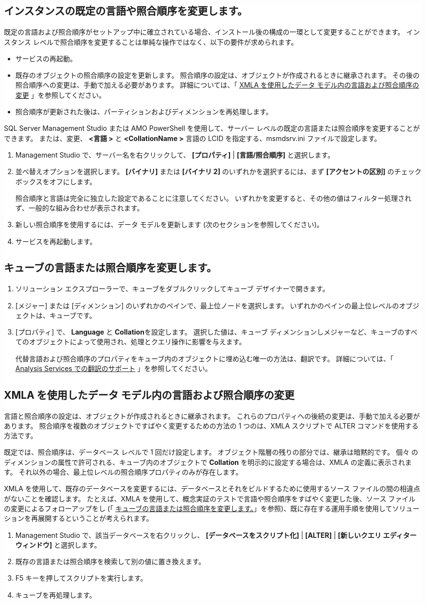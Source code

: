 ##  <a name="bkmk_defaultLang"></a> インスタンスの既定の言語や照合順序を変更します。  
 既定の言語および照合順序がセットアップ中に確立されている場合、インストール後の構成の一環として変更することができます。 インスタンス レベルで照合順序を変更することは単純な操作ではなく、以下の要件が求められます。  
  
-   サービスの再起動。  
  
-   既存のオブジェクトの照合順序の設定を更新します。 照合順序の設定は、オブジェクトが作成されるときに継承されます。 その後の照合順序への変更は、手動で加える必要があります。 詳細については、「 [XMLA を使用したデータ モデル内の言語および照合順序の変更](#bkmk_XMLA) 」を参照してください。  
  
-   照合順序が更新された後は、パーティションおよびディメンションを再処理します。  
  
 SQL Server Management Studio または AMO PowerShell を使用して、サーバー レベルの既定の言語または照合順序を変更することができます。 または、変更、 **\<言語 >** と **\<CollationName >** 言語の LCID を指定する、msmdsrv.ini ファイルで設定します。  
  
1.  Management Studio で、サーバー名を右クリックして、 **[プロパティ]** | **[言語/照合順序]** と選択します。  
  
2.  並べ替えオプションを選択します。 **[バイナリ]** または **[バイナリ 2]** のいずれかを選択するには、まず **[アクセントの区別]** のチェック ボックスをオフにします。  
  
     照合順序と言語は完全に独立した設定であることに注意してください。 いずれかを変更すると、その他の値はフィルター処理されず、一般的な組み合わせが表示されます。  
  
3.  新しい照合順序を使用するには、データ モデルを更新します (次のセクションを参照してください)。  
  
4.  サービスを再起動します。  
  
##  <a name="bkmk_cube"></a> キューブの言語または照合順序を変更します。  
  
1.  ソリューション エクスプローラーで、キューブをダブルクリックしてキューブ デザイナーで開きます。  
  
2.  [メジャー] または [ディメンション] のいずれかのペインで、最上位ノードを選択します。 いずれかのペインの最上位レベルのオブジェクトは、キューブです。  
  
3.  [プロパティ] で、 **Language** と **Collation**を設定します。 選択した値は、キューブ ディメンションしメジャーなど、キューブのすべてのオブジェクトによって使用され、処理とクエリ操作に影響を与えます。  
  
     代替言語および照合順序のプロパティをキューブ内のオブジェクトに埋め込む唯一の方法は、翻訳です。 詳細については、「 [Analysis Services での翻訳のサポート](../analysis-services/translation-support-in-analysis-services.md) 」を参照してください。  
  
##  <a name="bkmk_XMLA"></a> XMLA を使用したデータ モデル内の言語および照合順序の変更  
 言語と照合順序の設定は、オブジェクトが作成されるときに継承されます。 これらのプロパティへの後続の変更は、手動で加える必要があります。 照合順序を複数のオブジェクトですばやく変更するための方法の 1 つのは、XMLA スクリプトで ALTER コマンドを使用する方法です。  
  
 既定では、照合順序は、データベース レベルで 1 回だけ設定します。 オブジェクト階層の残りの部分では、継承は暗黙的です。 個々 のディメンションの属性で許可される、キューブ内のオブジェクトで **Collation** を明示的に設定する場合は、XMLA の定義に表示されます。 それ以外の場合、最上位レベルの照合順序プロパティのみが存在します。  
  
 XMLA を使用して、既存のデータベースを変更するには、データベースとそれをビルドするために使用するソース ファイルの間の相違点がないことを確認します。 たとえば、XMLA を使用して、概念実証のテストで言語や照合順序をすばやく変更した後、ソース ファイルの変更によるフォローアップをし (「 [キューブの言語または照合順序を変更します。](#bkmk_cube)」を参照)、既に存在する運用手順を使用してソリューションを再展開するということが考えられます。  
  
1.  Management Studio で、該当データベースを右クリックし、 **[データベースをスクリプト化]** | **[ALTER]** | **[新しいクエリ エディター ウィンドウ]** と選択します。  
  
2.  既存の言語または照合順序を検索して別の値に置き換えます。  
  
3.  F5 キーを押してスクリプトを実行します。  
  
4.  キューブを再処理します。  
  